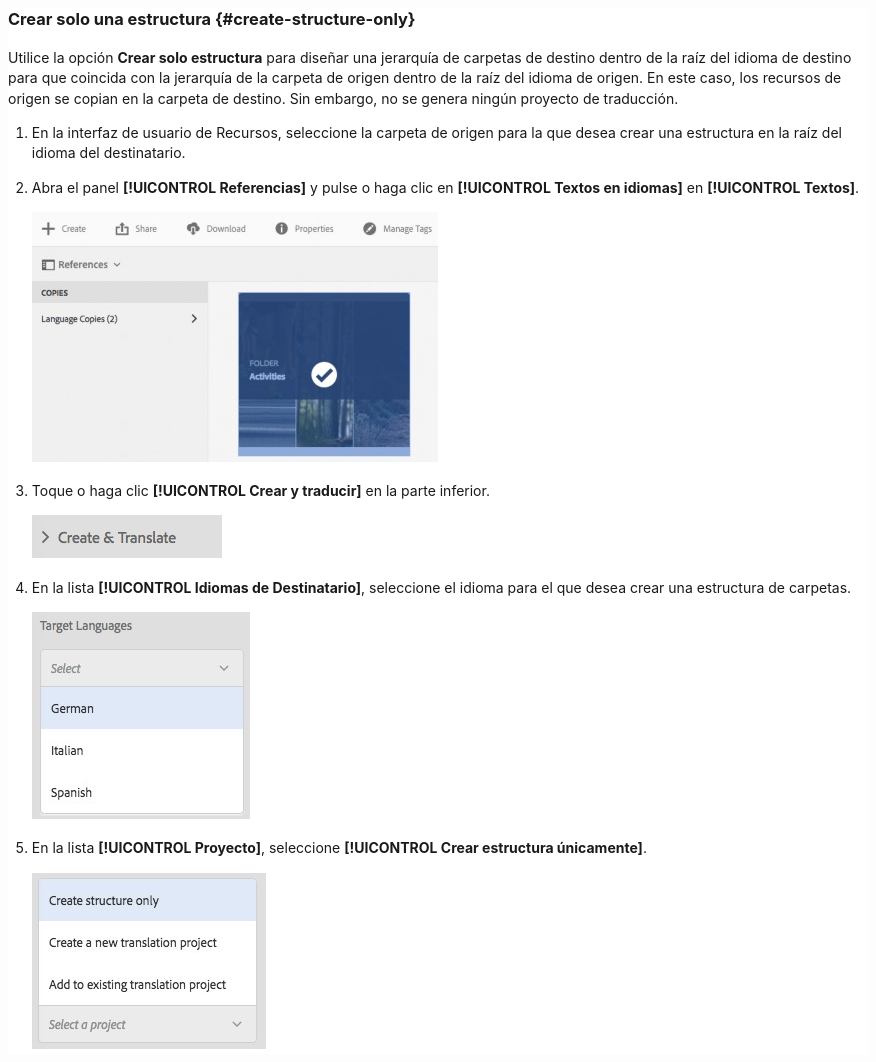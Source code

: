 ### Crear solo una estructura {#create-structure-only}

Utilice la opción **Crear solo estructura** para diseñar una jerarquía de carpetas de destino dentro de la raíz del idioma de destino para que coincida con la jerarquía de la carpeta de origen dentro de la raíz del idioma de origen. En este caso, los recursos de origen se copian en la carpeta de destino. Sin embargo, no se genera ningún proyecto de traducción.

1. En la interfaz de usuario de Recursos, seleccione la carpeta de origen para la que desea crear una estructura en la raíz del idioma del destinatario.
1. Abra el panel **[!UICONTROL Referencias]** y pulse o haga clic en **[!UICONTROL Textos en idiomas]** en **[!UICONTROL Textos]**.

   ![chlimage_1-57](assets/chlimage_1-57.png)

1. Toque o haga clic **[!UICONTROL Crear y traducir]** en la parte inferior.

   ![chlimage_1-58](assets/chlimage_1-58.png)

1. En la lista **[!UICONTROL Idiomas de Destinatario]**, seleccione el idioma para el que desea crear una estructura de carpetas.

   ![chlimage_1-59](assets/chlimage_1-59.png)

1. En la lista **[!UICONTROL Proyecto]**, seleccione **[!UICONTROL Crear estructura únicamente]**.

   ![chlimage_1-60](assets/chlimage_1-60.png)
